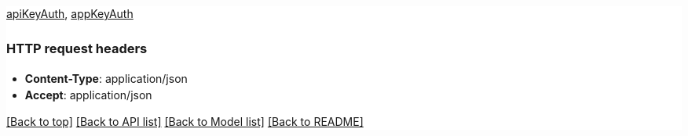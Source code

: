 [apiKeyAuth](../README.md#apiKeyAuth), [appKeyAuth](../README.md#appKeyAuth)

### HTTP request headers

- **Content-Type**: application/json
- **Accept**: application/json

[[Back to top]](#) [[Back to API list]](../README.md#documentation-for-api-endpoints)
[[Back to Model list]](../README.md#documentation-for-models)
[[Back to README]](../README.md)

